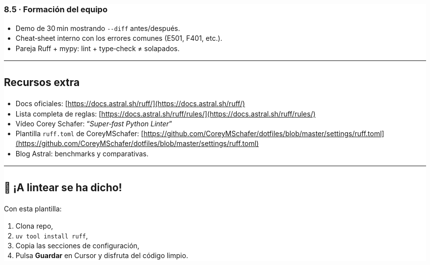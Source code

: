 ### 8.5 · Formación del equipo

* Demo de 30 min mostrando `--diff` antes/después.
* Cheat‑sheet interno con los errores comunes (E501, F401, etc.).
* Pareja Ruff + mypy: lint + type‑check ≠ solapados.

---

## Recursos extra <a name="recursos-extra"></a>

* Docs oficiales: [https://docs.astral.sh/ruff/](https://docs.astral.sh/ruff/)
* Lista completa de reglas: [https://docs.astral.sh/ruff/rules/](https://docs.astral.sh/ruff/rules/)
* Vídeo Corey Schafer: “*Super‑fast Python Linter*”
* Plantilla `ruff.toml` de CoreyMSchafer: [https://github.com/CoreyMSchafer/dotfiles/blob/master/settings/ruff.toml](https://github.com/CoreyMSchafer/dotfiles/blob/master/settings/ruff.toml)
* Blog Astral: benchmarks y comparativas.

---

## 🏁 ¡A lintear se ha dicho!

Con esta plantilla:

1. Clona repo,
2. `uv tool install ruff`,
3. Copia las secciones de configuración,
4. Pulsa **Guardar** en Cursor y disfruta del código limpio.


